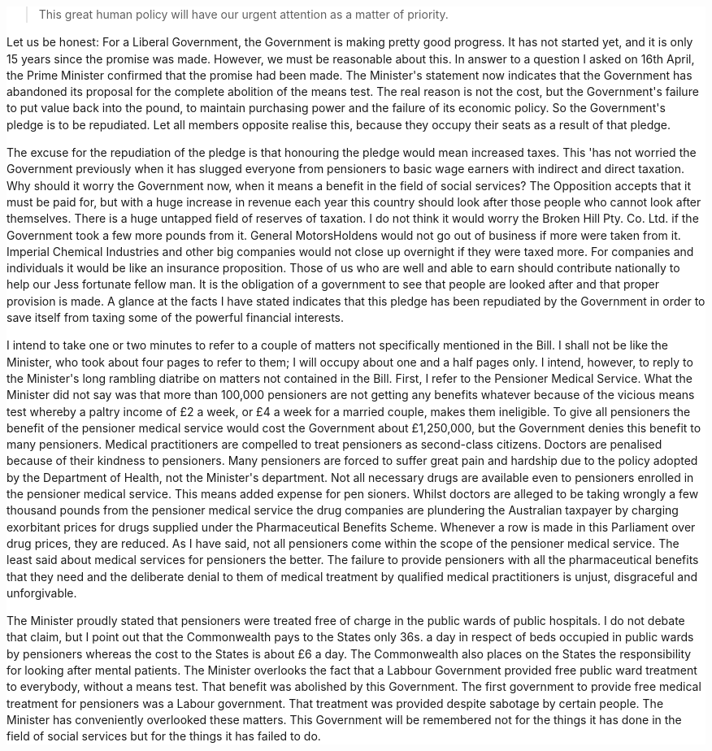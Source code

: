   >This great human policy will have our urgent attention as a matter of priority. 

Let us be honest: For a Liberal Government, the Government is making pretty good progress. It has not started yet, and it is only 15 years since the promise was made. However, we must be reasonable about this. In answer to a question I asked on 16th April, the Prime Minister confirmed that the promise had been made. The Minister's statement now indicates that the Government has abandoned its proposal for the complete abolition of the means test. The real reason is not the cost, but the Government's failure to put value back into the pound, to maintain purchasing power and the failure of its economic policy. So the Government's pledge is to be repudiated. Let all members opposite realise this, because they occupy their seats as a result of that pledge. 

The excuse for the repudiation of the pledge is that honouring the pledge would mean increased taxes. This 'has not worried the Government previously when it has slugged everyone from pensioners to basic wage earners with indirect and direct taxation. Why should it worry the Government now, when it means a benefit in the field of social services? The Opposition accepts that it must be paid for, but with a huge increase in revenue each year this country should look after those people who cannot look after themselves. There is a huge untapped field of reserves of taxation. I do not think it would worry the Broken Hill Pty. Co. Ltd. if the Government took a few more pounds from it. General MotorsHoldens would not go out of business if more were taken from it. Imperial Chemical Industries and other big companies would not close up overnight if they were taxed more. For companies and individuals it would be like an insurance proposition. Those of us who are well and able to earn should contribute nationally to help our Jess fortunate fellow man. It is the obligation of a government to see that people are looked after and that proper provision is made. A glance at the facts I have stated indicates that this pledge has been repudiated by the Government in order to save itself from taxing some of the powerful financial interests. 

I intend to take one or two minutes to refer to a couple of matters not specifically mentioned in the Bill. I shall not be like the Minister, who took about four pages to refer to them; I will occupy about one and a half pages only. I intend, however, to reply to the Minister's long rambling diatribe on matters not contained in the Bill. First, I refer to the Pensioner Medical Service. What the Minister did not say was that more than 100,000 pensioners are not getting any benefits whatever because of the vicious means test whereby a paltry income of £2 a week, or £4 a week for a married couple, makes them ineligible. To give all pensioners the benefit of the pensioner medical service would cost the Government about £1,250,000, but the Government denies this benefit to many pensioners. Medical practitioners are compelled to treat pensioners as second-class citizens. Doctors are penalised because of their kindness to pensioners. Many pensioners are forced to suffer great pain and hardship due to the policy adopted by the Department of Health, not the Minister's department. Not all necessary drugs are available even to pensioners enrolled in the pensioner medical service. This means added expense for pen sioners. Whilst doctors are alleged to be taking wrongly a few thousand pounds from the pensioner medical service the drug companies are plundering the Australian taxpayer by charging exorbitant prices for drugs supplied under the Pharmaceutical Benefits Scheme. Whenever a row is made in this Parliament over drug prices, they are reduced. As I have said, not all pensioners come within the scope of the pensioner medical service. The least said about medical services for pensioners the better. The failure to provide pensioners with all the pharmaceutical benefits that they need and the deliberate denial to them of medical treatment by qualified medical practitioners is unjust, disgraceful and unforgivable. 

The Minister proudly stated that pensioners were treated free of charge in the public wards of public hospitals. I do not debate that claim, but I point out that the Commonwealth pays to the States only 36s. a day in respect of beds occupied in public wards by pensioners whereas the cost to the States is about £6 a day. The Commonwealth also places on the States the responsibility for looking after mental patients. The Minister overlooks the fact that a Labbour Government provided free public ward treatment to everybody, without a means test. That benefit was abolished by this Government. The first government to provide free medical treatment for pensioners was a Labour government. That treatment was provided despite sabotage by certain people. The Minister has conveniently overlooked these matters. This Government will be remembered not for the things it has done in the field of social services but for the things it has failed to do. 
